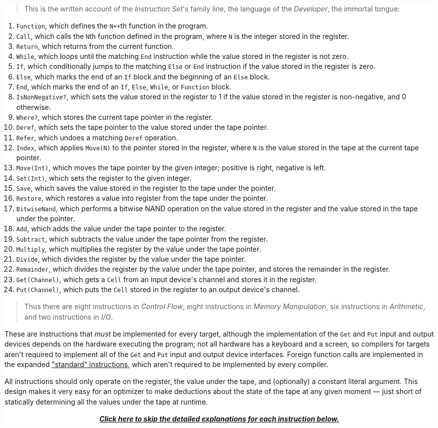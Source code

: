 > This is the written account of the *Instruction Set*'s family line, the language of the *Developer*, the immortal tongue:

1. `Function`, which defines the `N++`th function in the program.
2. `Call`, which calls the `N`th function defined in the program, where `N` is the integer stored in the register.
3. `Return`, which returns from the current function.
4. `While`, which loops until the matching `End` instruction while the value stored in the register is not zero.
5. `If`, which conditionally jumps to the matching `Else` or `End` instruction if the value stored in the register is zero.
6. `Else`, which marks the end of an `If` block and the beginning of an `Else` block.
7. `End`, which marks the end of an `If`, `Else`, `While`, or `Function` block.
8. `IsNonNegative?`, which sets the value stored in the register to 1 if the value stored in the register is non-negative, and 0 otherwise.
9. `Where?`, which stores the current tape pointer in the register.
10. `Deref`, which sets the tape pointer to the value stored under the tape pointer.
11. `Refer`, which undoes a matching `Deref` operation.
12. `Index`, which applies `Move(N)` to the pointer stored in the register, where `N` is the value stored in the tape at the current tape pointer.
13. `Move(Int)`, which moves the tape pointer by the given integer; positive is right, negative is left.
14. `Set(Int)`, which sets the register to the given integer.
15. `Save`, which saves the value stored in the register to the tape under the pointer.
16. `Restore`, which restores a value into register from the tape under the pointer.
17. `BitwiseNand`, which performs a bitwise NAND operation on the value stored in the register and the value stored in the tape under the pointer.
18. `Add`, which adds the value under the tape pointer to the register.
19. `Subtract`, which subtracts the value under the tape pointer from the register.
20. `Multiply`, which multiplies the register by the value under the tape pointer.
21. `Divide`, which divides the register by the value under the tape pointer.
22. `Remainder`, which divides the register by the value under the tape pointer, and stores the remainder in the register.
23. `Get(Channel)`, which gets a `Cell` from an input device's channel and stores it in the register.
24. `Put(Channel)`, which puts the `Cell` stored in the register to an output device's channel.

> Thus there are eight instructions in *Control Flow*, eight instructions in *Memory Manipulation*, six instructions in *Arithmetic*, and two instructions in *I/O*.

These are instructions that *must* be implemented for every target, although the implementation of the `Get` and `Put` input and output devices depends on the hardware executing the program; not all hardware has a keyboard and a screen, so compilers for targets aren't required to implement all of the `Get` and `Put` input and output device interfaces. Foreign function calls are implemented in the expanded ["standard" instructions](#the-standard-instructions), which aren't required to be implemented by every compiler.

All instructions should only operate on the register, the value under the tape, and (optionally) a constant literal argument. This design makes it very easy for an optimizer to make deductions about the state of the tape at any given moment — just short of statically determining all the values under the tape at runtime.

[***<p style="text-align: center;">Click here to skip the detailed explanations for each instruction below.</p>***](#the-standard-instructions)

